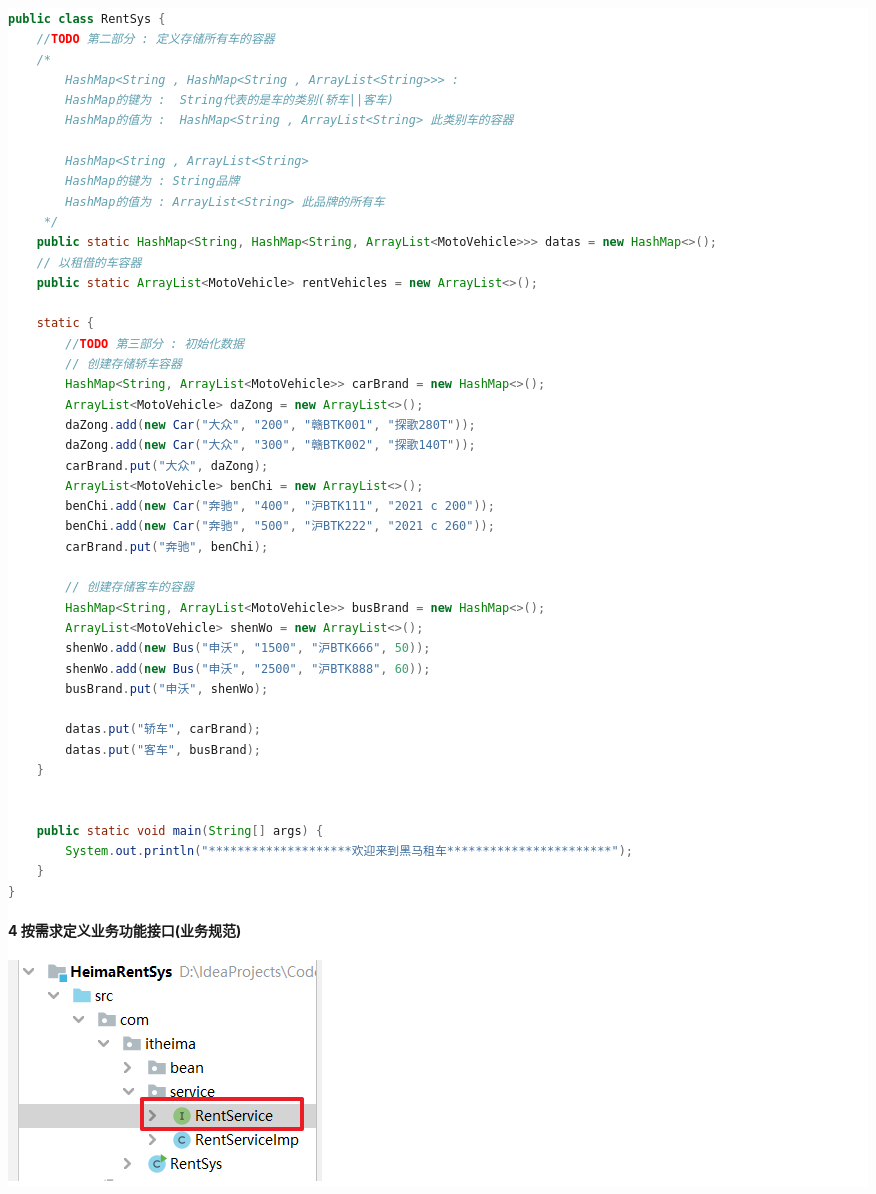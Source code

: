 ```java
public class RentSys {
    //TODO 第二部分 : 定义存储所有车的容器
    /*
        HashMap<String , HashMap<String , ArrayList<String>>> :
        HashMap的键为 :  String代表的是车的类别(轿车||客车)
        HashMap的值为 :  HashMap<String , ArrayList<String> 此类别车的容器

        HashMap<String , ArrayList<String>
        HashMap的键为 : String品牌
        HashMap的值为 : ArrayList<String> 此品牌的所有车
     */
    public static HashMap<String, HashMap<String, ArrayList<MotoVehicle>>> datas = new HashMap<>();
    // 以租借的车容器
    public static ArrayList<MotoVehicle> rentVehicles = new ArrayList<>();

    static {
        //TODO 第三部分 : 初始化数据
        // 创建存储轿车容器
        HashMap<String, ArrayList<MotoVehicle>> carBrand = new HashMap<>();
        ArrayList<MotoVehicle> daZong = new ArrayList<>();
        daZong.add(new Car("大众", "200", "赣BTK001", "探歌280T"));
        daZong.add(new Car("大众", "300", "赣BTK002", "探歌140T"));
        carBrand.put("大众", daZong);
        ArrayList<MotoVehicle> benChi = new ArrayList<>();
        benChi.add(new Car("奔驰", "400", "沪BTK111", "2021 c 200"));
        benChi.add(new Car("奔驰", "500", "沪BTK222", "2021 c 260"));
        carBrand.put("奔驰", benChi);

        // 创建存储客车的容器
        HashMap<String, ArrayList<MotoVehicle>> busBrand = new HashMap<>();
        ArrayList<MotoVehicle> shenWo = new ArrayList<>();
        shenWo.add(new Bus("申沃", "1500", "沪BTK666", 50));
        shenWo.add(new Bus("申沃", "2500", "沪BTK888", 60));
        busBrand.put("申沃", shenWo);

        datas.put("轿车", carBrand);
        datas.put("客车", busBrand);
    }


    public static void main(String[] args) {
        System.out.println("********************欢迎来到黑马租车***********************");
    }
}
```



#### 4 按需求定义业务功能接口(业务规范)

![image-20201106001355756](imgs/image-20201106001355756.png) 

